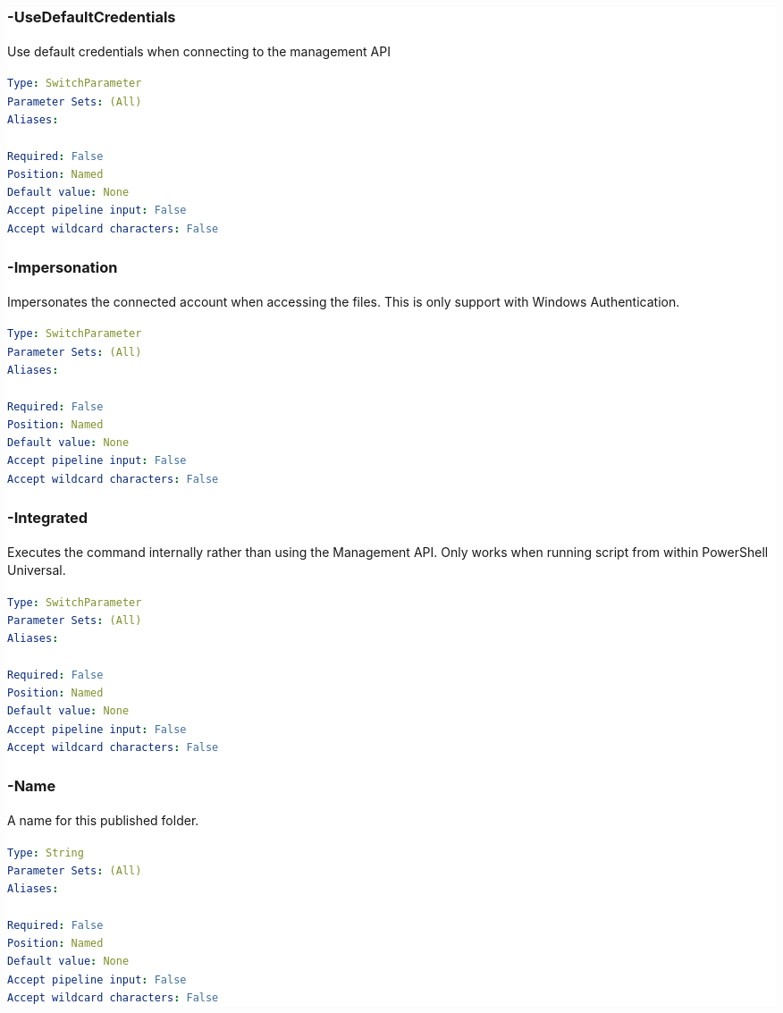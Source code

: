 ### -UseDefaultCredentials
Use default credentials when connecting to the management API

```yaml
Type: SwitchParameter
Parameter Sets: (All)
Aliases:

Required: False
Position: Named
Default value: None
Accept pipeline input: False
Accept wildcard characters: False
```

### -Impersonation
Impersonates the connected account when accessing the files. This is only support with Windows Authentication.

```yaml
Type: SwitchParameter
Parameter Sets: (All)
Aliases:

Required: False
Position: Named
Default value: None
Accept pipeline input: False
Accept wildcard characters: False
```

### -Integrated
Executes the command internally rather than using the Management API. Only works when running script from within PowerShell Universal. 

```yaml
Type: SwitchParameter
Parameter Sets: (All)
Aliases:

Required: False
Position: Named
Default value: None
Accept pipeline input: False
Accept wildcard characters: False
```

### -Name
A name for this published folder.

```yaml
Type: String
Parameter Sets: (All)
Aliases:

Required: False
Position: Named
Default value: None
Accept pipeline input: False
Accept wildcard characters: False
```
